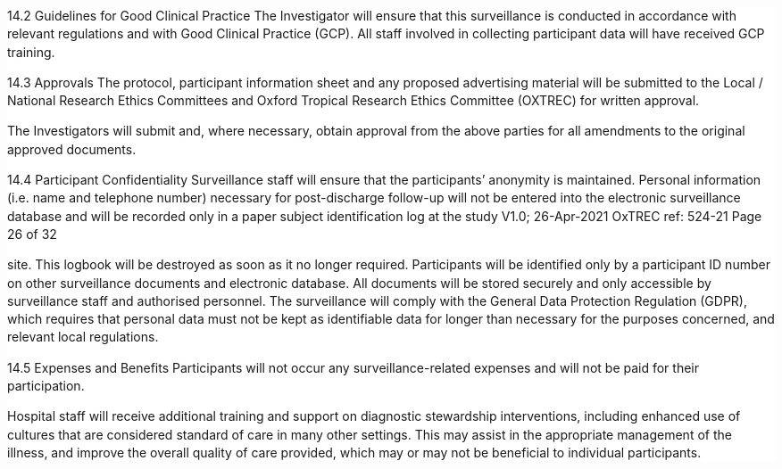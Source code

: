  
14.2  Guidelines for Good Clinical Practice 
The Investigator will ensure that this surveillance is conducted in accordance with relevant regulations and 
with Good Clinical Practice (GCP). All staff involved in collecting participant data will have received GCP 
training. 
 
 
14.3  Approvals 
The protocol, participant information sheet and any proposed advertising material will be submitted to 
the Local / National Research Ethics Committees and Oxford Tropical Research Ethics Committee (OXTREC) 
for written approval. 
 
The  Investigators  will  submit  and,  where  necessary,  obtain  approval  from  the  above  parties  for  all 
amendments to the original approved documents. 
 
 
14.4  Participant Confidentiality 
Surveillance staff will ensure that the participants’ anonymity is maintained. Personal information (i.e. 
name  and  telephone  number)  necessary  for  post-discharge  follow-up  will  not  be  entered  into  the 
electronic surveillance database and will be recorded only in a paper subject identification log at the study 
  V1.0; 26-Apr-2021  OxTREC ref: 524-21  Page 26 of 32 

 
 
site. This logbook will be destroyed as soon as it no longer required. Participants will be identified only by 
a participant ID number on other surveillance documents and electronic database. All documents will be 
stored securely and only accessible by surveillance staff and authorised personnel. The surveillance will 
comply with the General Data Protection Regulation (GDPR), which requires that personal data must not 
be kept as identifiable data for longer than necessary for the purposes concerned, and relevant local 
regulations. 
 
 
14.5  Expenses and Benefits 
Participants will not occur any surveillance-related expenses and will not be paid for their participation. 
 
Hospital  staff  will  receive  additional  training  and  support  on  diagnostic  stewardship  interventions, 
including enhanced use of cultures that are considered standard of care in many other settings. This may 
assist in the appropriate management of the illness, and improve the overall quality of care provided, 
which may or may not be beneficial to individual participants. 
 